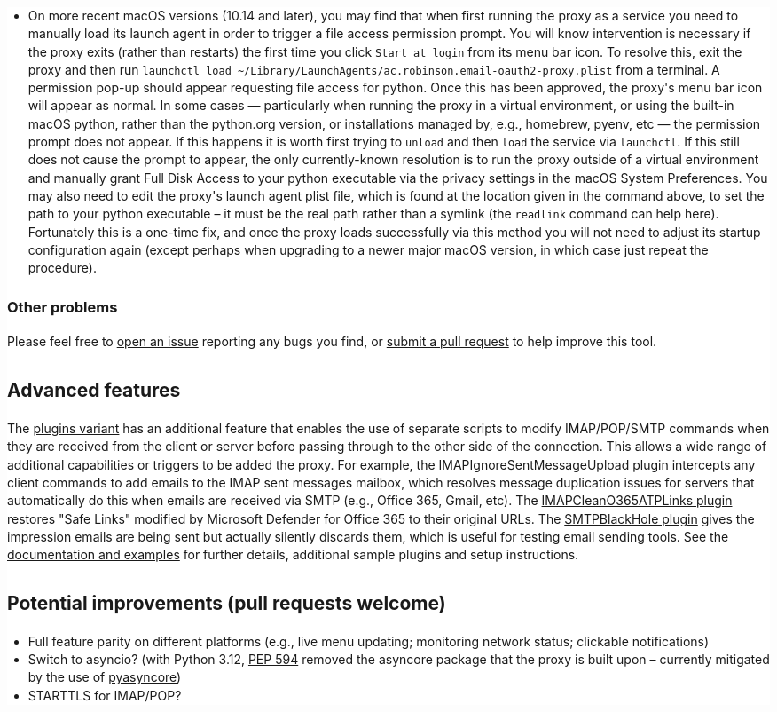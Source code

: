 - On more recent macOS versions (10.14 and later), you may find that when first running the proxy as a service you need to manually load its launch agent in order to trigger a file access permission prompt.
You will know intervention is necessary if the proxy exits (rather than restarts) the first time you click `Start at login` from its menu bar icon.
To resolve this, exit the proxy and then run `launchctl load ~/Library/LaunchAgents/ac.robinson.email-oauth2-proxy.plist` from a terminal.
A permission pop-up should appear requesting file access for python.
Once this has been approved, the proxy's menu bar icon will appear as normal.
In some cases — particularly when running the proxy in a virtual environment, or using the built-in macOS python, rather than the python.org version, or installations managed by, e.g., homebrew, pyenv, etc — the permission prompt does not appear.
If this happens it is worth first trying to `unload` and then `load` the service via `launchctl`.
If this still does not cause the prompt to appear, the only currently-known resolution is to run the proxy outside of a virtual environment and manually grant Full Disk Access to your python executable via the privacy settings in the macOS System Preferences.
You may also need to edit the proxy's launch agent plist file, which is found at the location given in the command above, to set the path to your python executable – it must be the real path rather than a symlink (the `readlink` command can help here).
Fortunately this is a one-time fix, and once the proxy loads successfully via this method you will not need to adjust its startup configuration again (except perhaps when upgrading to a newer major macOS version, in which case just repeat the procedure).

### Other problems<a id="other-problems"></a>
Please feel free to [open an issue](https://github.com/simonrob/email-oauth2-proxy/issues) reporting any bugs you find, or [submit a pull request](https://github.com/simonrob/email-oauth2-proxy/pulls) to help improve this tool.


## Advanced features<a id="advanced-features"></a>
The [plugins variant](https://github.com/simonrob/email-oauth2-proxy/tree/plugins) has an additional feature that enables the use of separate scripts to modify IMAP/POP/SMTP commands when they are received from the client or server before passing through to the other side of the connection.
This allows a wide range of additional capabilities or triggers to be added the proxy.
For example, the [IMAPIgnoreSentMessageUpload plugin](https://github.com/simonrob/email-oauth2-proxy/blob/plugins/plugins/IMAPIgnoreSentMessageUpload.py) intercepts any client commands to add emails to the IMAP sent messages mailbox, which resolves message duplication issues for servers that automatically do this when emails are received via SMTP (e.g., Office 365, Gmail, etc).
The [IMAPCleanO365ATPLinks plugin](https://github.com/simonrob/email-oauth2-proxy/blob/plugins/plugins/IMAPCleanO365ATPLinks.py) restores "Safe Links" modified by Microsoft Defender for Office 365 to their original URLs.
The [SMTPBlackHole plugin](https://github.com/simonrob/email-oauth2-proxy/blob/plugins/plugins/SMTPBlackHole.py) gives the impression emails are being sent but actually silently discards them, which is useful for testing email sending tools.
See the [documentation and examples](https://github.com/simonrob/email-oauth2-proxy/tree/plugins/plugins) for further details, additional sample plugins and setup instructions.


## Potential improvements (pull requests welcome)<a id="potential-improvements-pull-requests-welcome"></a>
- Full feature parity on different platforms (e.g., live menu updating; monitoring network status; clickable notifications)
- Switch to asyncio? (with Python 3.12, [PEP 594](https://peps.python.org/pep-0594/) removed the asyncore package that the proxy is built upon – currently mitigated by the use of [pyasyncore](https://pypi.org/project/pyasyncore/))
- STARTTLS for IMAP/POP?
